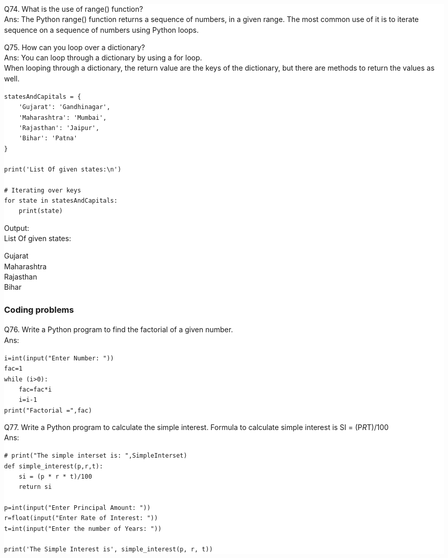 Q74. What is the use of range() function?<br>
Ans: The Python range() function returns a sequence of numbers, in a given range. The most common use of it is to iterate sequence on a sequence of numbers using Python loops.

Q75. How can you loop over a dictionary?<br>
Ans: You can loop through a dictionary by using a for loop.<br>
When looping through a dictionary, the return value are the keys of the dictionary, but there are methods to return the values as well.
```
statesAndCapitals = {
	'Gujarat': 'Gandhinagar',
	'Maharashtra': 'Mumbai',
	'Rajasthan': 'Jaipur',
	'Bihar': 'Patna'
}

print('List Of given states:\n')

# Iterating over keys
for state in statesAndCapitals:
	print(state)
```
Output:<br>
List Of given states:<br>

Gujarat<br>
Maharashtra<br>
Rajasthan<br>
Bihar


### Coding problems
Q76. Write a Python program to find the factorial of a given number.<br>
Ans:
```
i=int(input("Enter Number: "))
fac=1
while (i>0):
    fac=fac*i
    i=i-1
print("Factorial =",fac)
```

Q77. Write a Python program to calculate the simple interest. Formula to calculate simple interest is SI = (P*R*T)/100<br>
Ans:
```
# print("The simple interset is: ",SimpleInterset)
def simple_interest(p,r,t):
    si = (p * r * t)/100
    return si
      
p=int(input("Enter Principal Amount: "))
r=float(input("Enter Rate of Interest: "))
t=int(input("Enter the number of Years: "))

print('The Simple Interest is', simple_interest(p, r, t))
```
